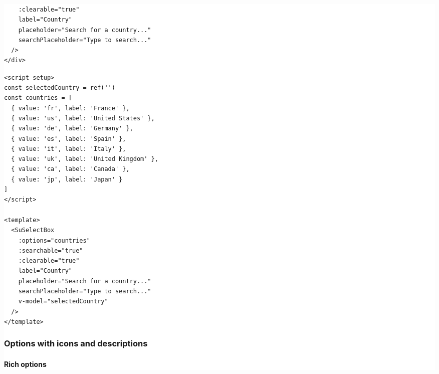         :clearable="true"
        label="Country"
        placeholder="Search for a country..."
        searchPlaceholder="Type to search..."
      />
    </div>
  </div>
</div>

```vue
<script setup>
const selectedCountry = ref('')
const countries = [
  { value: 'fr', label: 'France' },
  { value: 'us', label: 'United States' },
  { value: 'de', label: 'Germany' },
  { value: 'es', label: 'Spain' },
  { value: 'it', label: 'Italy' },
  { value: 'uk', label: 'United Kingdom' },
  { value: 'ca', label: 'Canada' },
  { value: 'jp', label: 'Japan' }
]
</script>

<template>
  <SuSelectBox 
    :options="countries"
    :searchable="true"
    :clearable="true"
    label="Country"
    placeholder="Search for a country..."
    searchPlaceholder="Type to search..."
    v-model="selectedCountry"
  />
</template>
```

### Options with icons and descriptions

<div class="component-demo">
  <div class="demo-section">
    <h4>Rich options</h4>
    <div class="demo-inputs">
      <SuSelectBox 
        :options="[
          { 
            value: 'basic', 
            label: 'Basic Plan', 
            description: 'Basic features to get started',
            icon: 'StarIcon'
          },
          { 
            value: 'pro', 
            label: 'Pro Plan', 
            description: 'Advanced features for professionals',
            icon: 'BuildingOfficeIcon'
          },
          { 
            value: 'enterprise', 
            label: 'Enterprise Plan', 
            description: 'Complete solution for large companies',
            icon: 'GlobeAltIcon'
          }
        ]"
        :searchable="true"